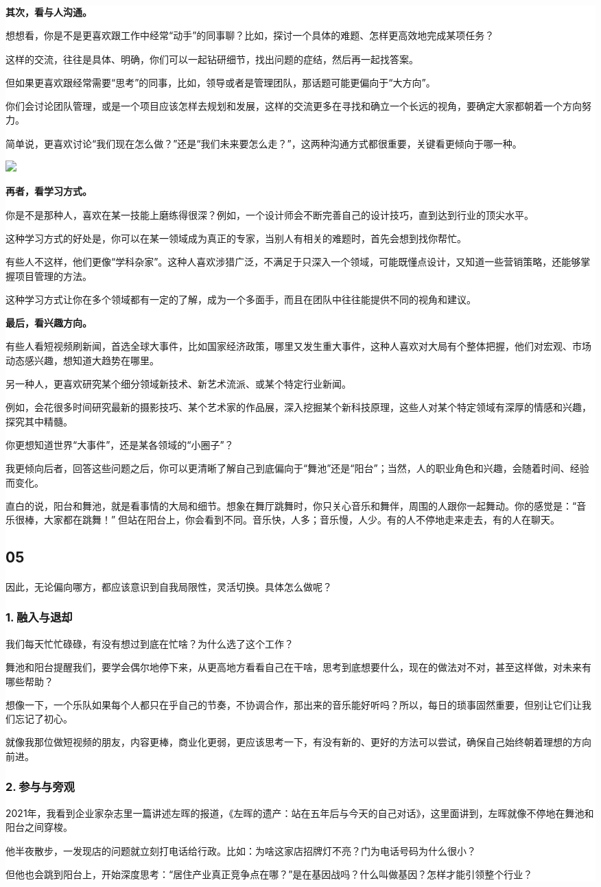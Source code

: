 **其次，看与人沟通。**

想想看，你是不是更喜欢跟工作中经常“动手”的同事聊？比如，探讨一个具体的难题、怎样更高效地完成某项任务？

这样的交流，往往是具体、明确，你们可以一起钻研细节，找出问题的症结，然后再一起找答案。

但如果更喜欢跟经常需要“思考”的同事，比如，领导或者是管理团队，那话题可能更偏向于“大方向”。

你们会讨论团队管理，或是一个项目应该怎样去规划和发展，这样的交流更多在寻找和确立一个长远的视角，要确定大家都朝着一个方向努力。

简单说，更喜欢讨论“我们现在怎么做？”还是“我们未来要怎么走？”，这两种沟通方式都很重要，关键看更倾向于哪一种。

![](https://image.woshipm.com/wp-files/2023/08/F19NIEw0Wr5AQY1w0Nwc.png)

**再者，看学习方式。**

你是不是那种人，喜欢在某一技能上磨练得很深？例如，一个设计师会不断完善自己的设计技巧，直到达到行业的顶尖水平。

这种学习方式的好处是，你可以在某一领域成为真正的专家，当别人有相关的难题时，首先会想到找你帮忙。

有些人不这样，他们更像“学科杂家”。这种人喜欢涉猎广泛，不满足于只深入一个领域，可能既懂点设计，又知道一些营销策略，还能够掌握项目管理的方法。

这种学习方式让你在多个领域都有一定的了解，成为一个多面手，而且在团队中往往能提供不同的视角和建议。

**最后，看兴趣方向。**

有些人看短视频刷新闻，首选全球大事件，比如国家经济政策，哪里又发生重大事件，这种人喜欢对大局有个整体把握，他们对宏观、市场动态感兴趣，想知道大趋势在哪里。

另一种人，更喜欢研究某个细分领域新技术、新艺术流派、或某个特定行业新闻。

例如，会花很多时间研究最新的摄影技巧、某个艺术家的作品展，深入挖掘某个新科技原理，这些人对某个特定领域有深厚的情感和兴趣，探究其中精髓。

你更想知道世界“大事件”，还是某各领域的“小圈子”？

我更倾向后者，回答这些问题之后，你可以更清晰了解自己到底偏向于“舞池”还是“阳台”；当然，人的职业角色和兴趣，会随着时间、经验而变化。

直白的说，阳台和舞池，就是看事情的大局和细节。想象在舞厅跳舞时，你只关心音乐和舞伴，周围的人跟你一起舞动。你的感觉是：“音乐很棒，大家都在跳舞！” 但站在阳台上，你会看到不同。音乐快，人多；音乐慢，人少。有的人不停地走来走去，有的人在聊天。

## 05

因此，无论偏向哪方，都应该意识到自我局限性，灵活切换。具体怎么做呢？

### 1\. 融入与退却

我们每天忙忙碌碌，有没有想过到底在忙啥？为什么选了这个工作？

舞池和阳台提醒我们，要学会偶尔地停下来，从更高地方看看自己在干啥，思考到底想要什么，现在的做法对不对，甚至这样做，对未来有哪些帮助？

想像一下，一个乐队如果每个人都只在乎自己的节奏，不协调合作，那出来的音乐能好听吗？所以，每日的琐事固然重要，但别让它们让我们忘记了初心。

就像我那位做短视频的朋友，内容更棒，商业化更弱，更应该思考一下，有没有新的、更好的方法可以尝试，确保自己始终朝着理想的方向前进。

### 2\. 参与与旁观

2021年，我看到企业家杂志里一篇讲述左晖的报道，《左晖的遗产：站在五年后与今天的自己对话》，这里面讲到，左晖就像不停地在舞池和阳台之间穿梭。

他半夜散步，一发现店的问题就立刻打电话给行政。比如：为啥这家店招牌灯不亮？门为电话号码为什么很小？

但他也会跳到阳台上，开始深度思考：“居住产业真正竞争点在哪？”是在基因战吗？什么叫做基因？怎样才能引领整个行业？
